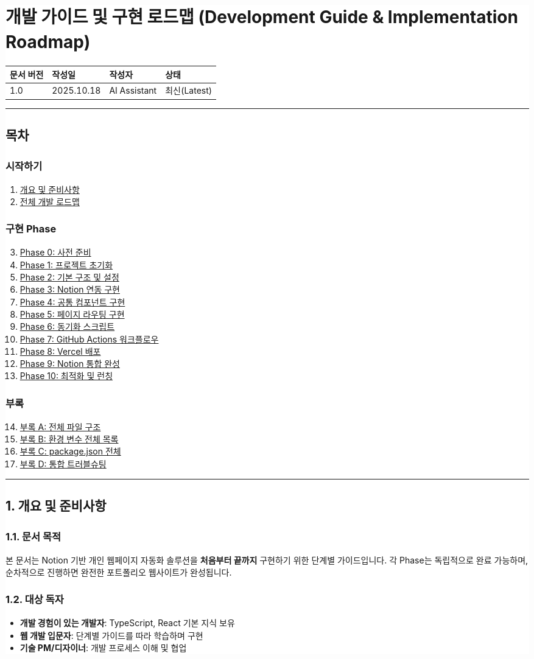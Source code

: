 # 개발 가이드 및 구현 로드맵 (Development Guide & Implementation Roadmap)

| 문서 버전 | 작성일 | 작성자 | 상태 |
| :--- | :--- | :--- | :--- |
| 1.0 | 2025.10.18 | AI Assistant | 최신(Latest) |

---

## 목차

### 시작하기
1. [개요 및 준비사항](#1-개요-및-준비사항)
2. [전체 개발 로드맵](#2-전체-개발-로드맵)

### 구현 Phase
3. [Phase 0: 사전 준비](#phase-0-사전-준비)
4. [Phase 1: 프로젝트 초기화](#phase-1-프로젝트-초기화)
5. [Phase 2: 기본 구조 및 설정](#phase-2-기본-구조-및-설정)
6. [Phase 3: Notion 연동 구현](#phase-3-notion-연동-구현)
7. [Phase 4: 공통 컴포넌트 구현](#phase-4-공통-컴포넌트-구현)
8. [Phase 5: 페이지 라우팅 구현](#phase-5-페이지-라우팅-구현)
9. [Phase 6: 동기화 스크립트](#phase-6-동기화-스크립트)
10. [Phase 7: GitHub Actions 워크플로우](#phase-7-github-actions-워크플로우)
11. [Phase 8: Vercel 배포](#phase-8-vercel-배포)
12. [Phase 9: Notion 통합 완성](#phase-9-notion-통합-완성)
13. [Phase 10: 최적화 및 런칭](#phase-10-최적화-및-런칭)

### 부록
14. [부록 A: 전체 파일 구조](#부록-a-전체-파일-구조)
15. [부록 B: 환경 변수 전체 목록](#부록-b-환경-변수-전체-목록)
16. [부록 C: package.json 전체](#부록-c-packagejson-전체)
17. [부록 D: 통합 트러블슈팅](#부록-d-통합-트러블슈팅)

---

## 1. 개요 및 준비사항

### 1.1. 문서 목적

본 문서는 Notion 기반 개인 웹페이지 자동화 솔루션을 **처음부터 끝까지** 구현하기 위한 단계별 가이드입니다. 각 Phase는 독립적으로 완료 가능하며, 순차적으로 진행하면 완전한 포트폴리오 웹사이트가 완성됩니다.

### 1.2. 대상 독자

- **개발 경험이 있는 개발자**: TypeScript, React 기본 지식 보유
- **웹 개발 입문자**: 단계별 가이드를 따라 학습하며 구현
- **기술 PM/디자이너**: 개발 프로세스 이해 및 협업
